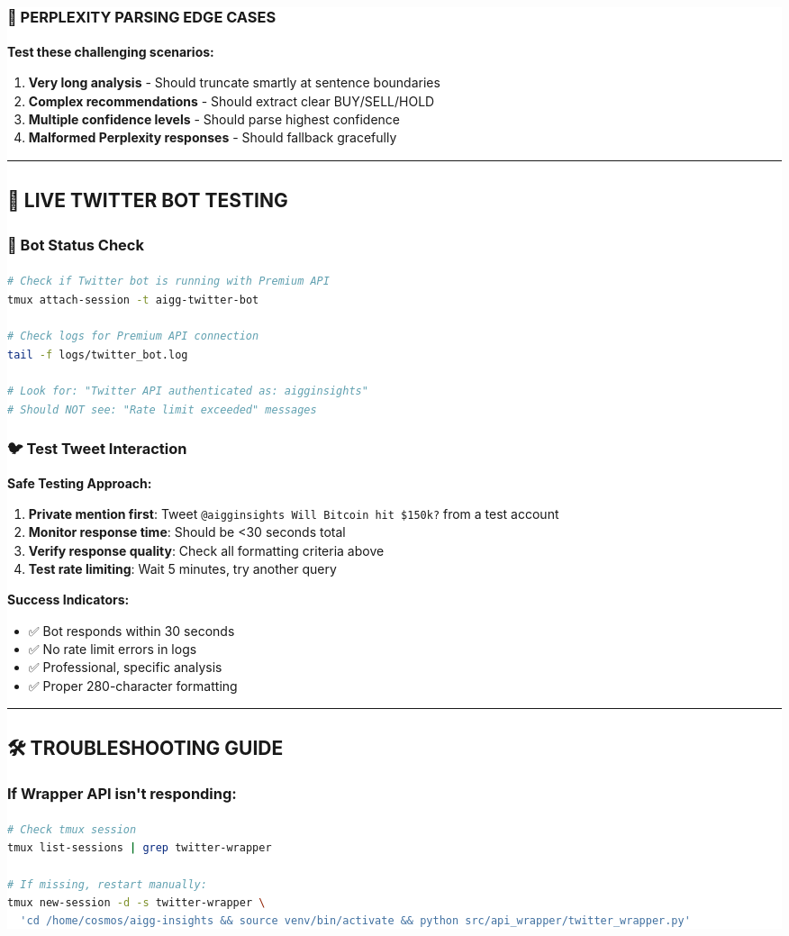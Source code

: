 ### **🎯 PERPLEXITY PARSING EDGE CASES**

**Test these challenging scenarios:**
1. **Very long analysis** - Should truncate smartly at sentence boundaries
2. **Complex recommendations** - Should extract clear BUY/SELL/HOLD 
3. **Multiple confidence levels** - Should parse highest confidence
4. **Malformed Perplexity responses** - Should fallback gracefully

---

## 🚀 **LIVE TWITTER BOT TESTING**

### **🤖 Bot Status Check**
```bash
# Check if Twitter bot is running with Premium API
tmux attach-session -t aigg-twitter-bot

# Check logs for Premium API connection
tail -f logs/twitter_bot.log

# Look for: "Twitter API authenticated as: aigginsights"
# Should NOT see: "Rate limit exceeded" messages
```

### **🐦 Test Tweet Interaction**

**Safe Testing Approach:**
1. **Private mention first**: Tweet `@aigginsights Will Bitcoin hit $150k?` from a test account
2. **Monitor response time**: Should be <30 seconds total
3. **Verify response quality**: Check all formatting criteria above
4. **Test rate limiting**: Wait 5 minutes, try another query

**Success Indicators:**
- ✅ Bot responds within 30 seconds
- ✅ No rate limit errors in logs
- ✅ Professional, specific analysis
- ✅ Proper 280-character formatting

---

## 🛠️ **TROUBLESHOOTING GUIDE**

### **If Wrapper API isn't responding:**
```bash
# Check tmux session
tmux list-sessions | grep twitter-wrapper

# If missing, restart manually:
tmux new-session -d -s twitter-wrapper \
  'cd /home/cosmos/aigg-insights && source venv/bin/activate && python src/api_wrapper/twitter_wrapper.py'
```
